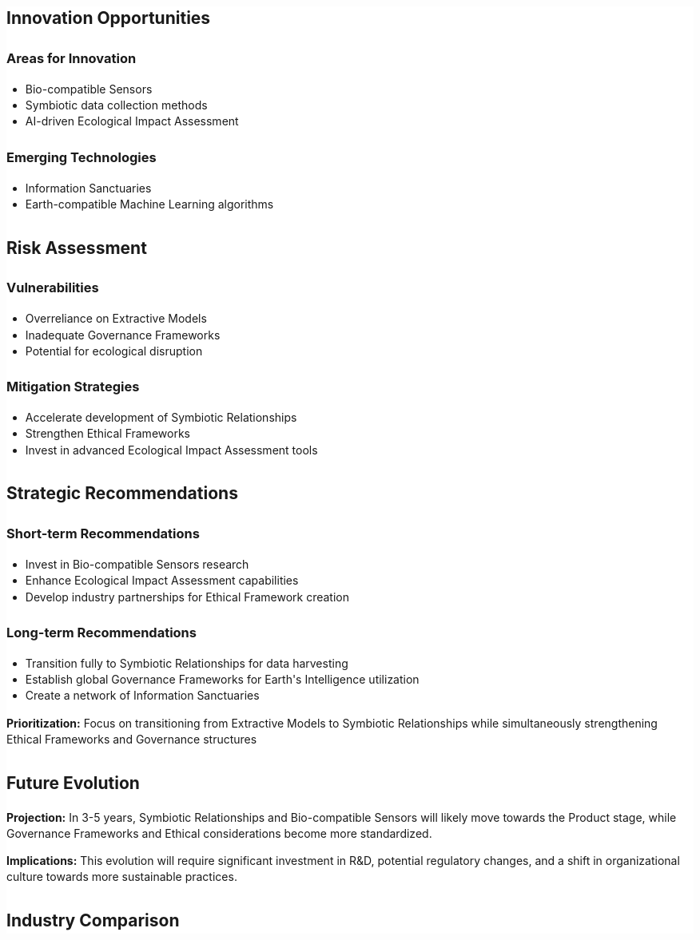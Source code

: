 ## Innovation Opportunities

### Areas for Innovation
- Bio-compatible Sensors
- Symbiotic data collection methods
- AI-driven Ecological Impact Assessment

### Emerging Technologies
- Information Sanctuaries
- Earth-compatible Machine Learning algorithms

## Risk Assessment

### Vulnerabilities
- Overreliance on Extractive Models
- Inadequate Governance Frameworks
- Potential for ecological disruption

### Mitigation Strategies
- Accelerate development of Symbiotic Relationships
- Strengthen Ethical Frameworks
- Invest in advanced Ecological Impact Assessment tools

## Strategic Recommendations

### Short-term Recommendations
- Invest in Bio-compatible Sensors research
- Enhance Ecological Impact Assessment capabilities
- Develop industry partnerships for Ethical Framework creation

### Long-term Recommendations
- Transition fully to Symbiotic Relationships for data harvesting
- Establish global Governance Frameworks for Earth's Intelligence utilization
- Create a network of Information Sanctuaries

**Prioritization:** Focus on transitioning from Extractive Models to Symbiotic Relationships while simultaneously strengthening Ethical Frameworks and Governance structures

## Future Evolution

**Projection:** In 3-5 years, Symbiotic Relationships and Bio-compatible Sensors will likely move towards the Product stage, while Governance Frameworks and Ethical considerations become more standardized.

**Implications:** This evolution will require significant investment in R&D, potential regulatory changes, and a shift in organizational culture towards more sustainable practices.

## Industry Comparison
